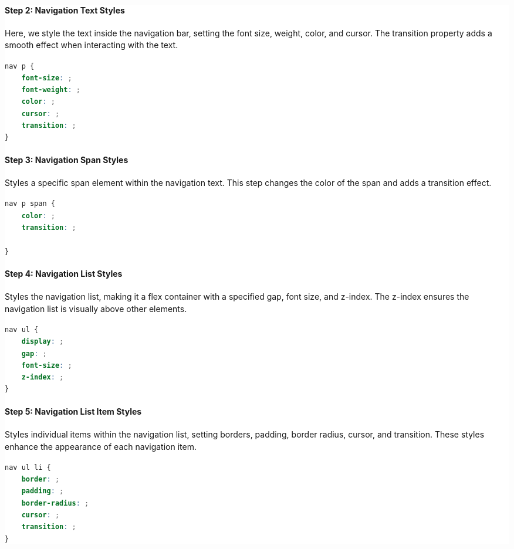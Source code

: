 #### **Step 2: Navigation Text Styles**
Here, we style the text inside the navigation bar, setting the font size, weight, color, and cursor. The transition property adds a smooth effect when interacting with the text.


```css
nav p {
    font-size: ;
    font-weight: ;
    color: ;
    cursor: ;
    transition: ;
}
```

#### **Step 3: Navigation Span Styles**
Styles a specific span element within the navigation text. This step changes the color of the span and adds a transition effect.


```css
nav p span {
    color: ;
    transition: ;

}

```

#### **Step 4: Navigation List Styles**
Styles the navigation list, making it a flex container with a specified gap, font size, and z-index. The z-index ensures the navigation list is visually above other elements.


```css
nav ul {
    display: ;
    gap: ;
    font-size: ;
    z-index: ;
}
```

#### **Step 5: Navigation List Item Styles**
Styles individual items within the navigation list, setting borders, padding, border radius, cursor, and transition. These styles enhance the appearance of each navigation item.


```css
nav ul li {
    border: ;
    padding: ;
    border-radius: ;
    cursor: ;
    transition: ;
}
```
